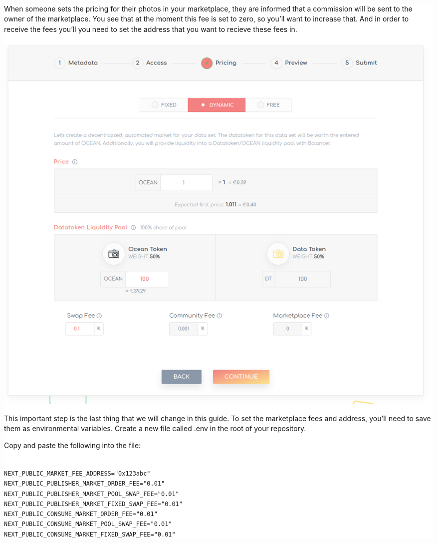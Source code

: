 When someone sets the pricing for their photos in your marketplace, they are informed that a commission will be sent to the owner of the marketplace. You see that at the moment this fee is set to zero, so you’ll want to increase that. And in order to receive the fees you’ll you need to set the address that you want to recieve these fees in.

![marketCustomisation](../../.gitbook/assets/market-customisation-23.png)

This important step is the last thing that we will change in this guide. To set the marketplace fees and address, you’ll need to save them as environmental variables. Create a new file called .env in the root of your repository.

Copy and paste the following into the file:

```

NEXT_PUBLIC_MARKET_FEE_ADDRESS="0x123abc"
NEXT_PUBLIC_PUBLISHER_MARKET_ORDER_FEE="0.01"
NEXT_PUBLIC_PUBLISHER_MARKET_POOL_SWAP_FEE="0.01"
NEXT_PUBLIC_PUBLISHER_MARKET_FIXED_SWAP_FEE="0.01"
NEXT_PUBLIC_CONSUME_MARKET_ORDER_FEE="0.01"
NEXT_PUBLIC_CONSUME_MARKET_POOL_SWAP_FEE="0.01"
NEXT_PUBLIC_CONSUME_MARKET_FIXED_SWAP_FEE="0.01"

```
